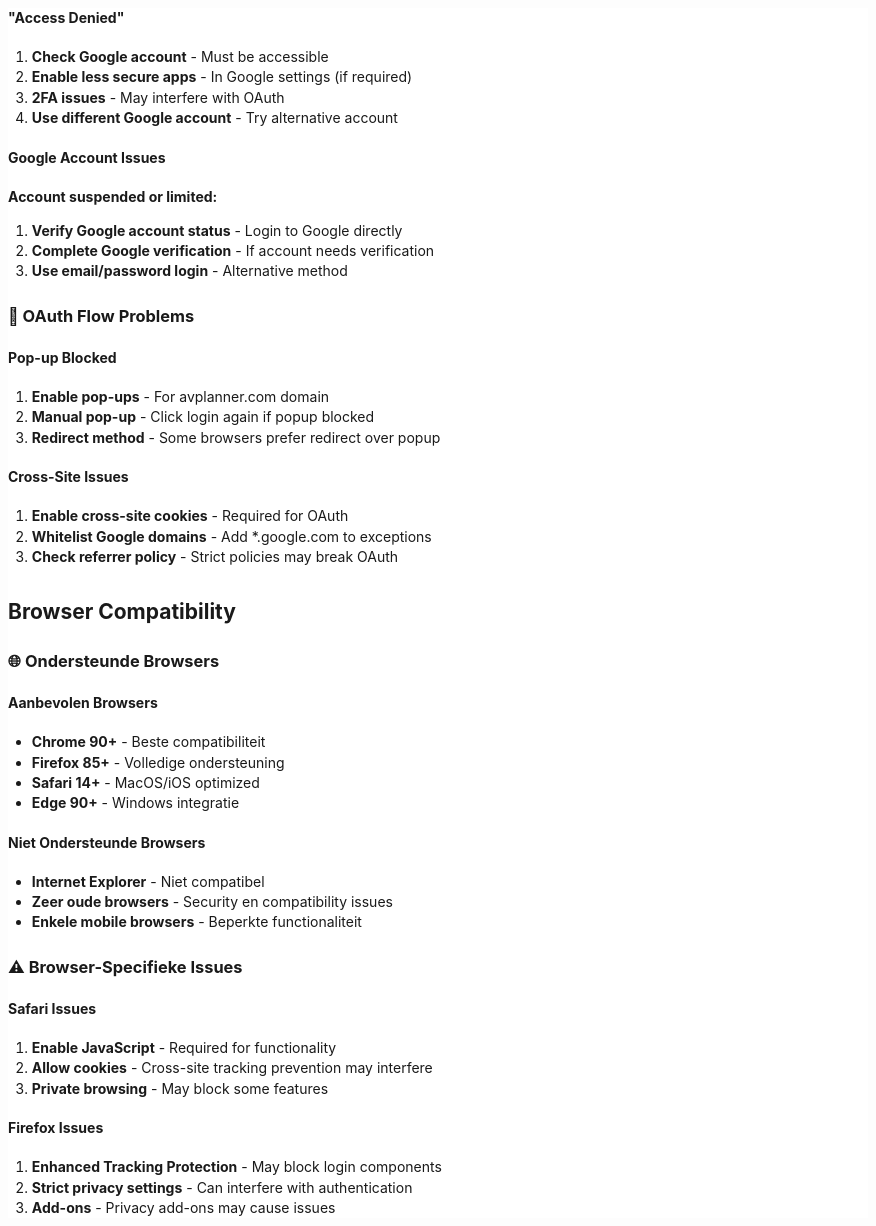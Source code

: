 #### "Access Denied"
1. **Check Google account** - Must be accessible
2. **Enable less secure apps** - In Google settings (if required)
3. **2FA issues** - May interfere with OAuth
4. **Use different Google account** - Try alternative account

#### Google Account Issues
**Account suspended or limited:**
1. **Verify Google account status** - Login to Google directly
2. **Complete Google verification** - If account needs verification
3. **Use email/password login** - Alternative method

### 🔄 OAuth Flow Problems

#### Pop-up Blocked
1. **Enable pop-ups** - For avplanner.com domain
2. **Manual pop-up** - Click login again if popup blocked
3. **Redirect method** - Some browsers prefer redirect over popup

#### Cross-Site Issues
1. **Enable cross-site cookies** - Required for OAuth
2. **Whitelist Google domains** - Add *.google.com to exceptions
3. **Check referrer policy** - Strict policies may break OAuth

## Browser Compatibility

### 🌐 Ondersteunde Browsers

#### Aanbevolen Browsers
- **Chrome 90+** - Beste compatibiliteit
- **Firefox 85+** - Volledige ondersteuning
- **Safari 14+** - MacOS/iOS optimized
- **Edge 90+** - Windows integratie

#### Niet Ondersteunde Browsers
- **Internet Explorer** - Niet compatibel
- **Zeer oude browsers** - Security en compatibility issues
- **Enkele mobile browsers** - Beperkte functionaliteit

### ⚠️ Browser-Specifieke Issues

#### Safari Issues
1. **Enable JavaScript** - Required for functionality
2. **Allow cookies** - Cross-site tracking prevention may interfere
3. **Private browsing** - May block some features

#### Firefox Issues
1. **Enhanced Tracking Protection** - May block login components
2. **Strict privacy settings** - Can interfere with authentication
3. **Add-ons** - Privacy add-ons may cause issues
